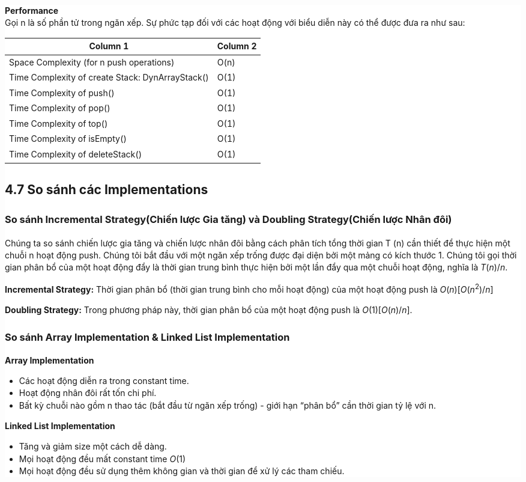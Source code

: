 **Performance**\
Gọi n là số phần tử trong ngăn xếp. Sự phức tạp đối với các hoạt động với biểu diễn này có thể được đưa ra như sau:


| Column 1 | Column 2 | 
| -------- | -------- |
| Space Complexity (for n push operations)     | O(n)     |
|   Time Complexity of create Stack: DynArrayStack()   | O(1)     |
|    Time Complexity of push()  | O(1)     |
| Time Complexity of pop()    | O(1)     |
|  Time Complexity of top()    | O(1)     |
|    Time Complexity of isEmpty()  | O(1)     |
|  Time Complexity of deleteStack()    | O(1)     |

## 4.7 So sánh các Implementations
### So sánh Incremental Strategy(Chiến lược Gia tăng) và Doubling Strategy(Chiến lược Nhân đôi)
Chúng ta so sánh chiến lược gia tăng và chiến lược nhân đôi bằng cách phân tích tổng thời gian T (n) cần thiết để thực hiện một chuỗi n hoạt động push.
Chúng tôi bắt đầu với một ngăn xếp trống được đại diện bởi một mảng có kích thước 1.
Chúng tôi gọi thời gian phân bổ của một hoạt động đẩy là thời gian trung bình thực hiện bởi một lần đẩy qua một chuỗi hoạt động, nghĩa là $T (n) / n$.

**Incremental Strategy:** Thời gian phân bổ (thời gian trung bình cho mỗi hoạt động) của một hoạt động push là $O(n) [O(n^2)/n]$

**Doubling Strategy:** Trong phương pháp này, thời gian phân bổ của một hoạt động push là $O(1) [O(n)/n]$.

### So sánh Array Implementation & Linked List Implementation
**Array Implementation**
* Các hoạt động diễn ra trong constant time.
* Hoạt động nhân đôi rất tốn chi phí.
* Bất kỳ chuỗi nào gồm n thao tác (bắt đầu từ ngăn xếp trống) - giới hạn “phân bổ” cần thời gian tỷ lệ với n.

**Linked List Implementation**
* Tăng và giảm size một cách dễ dàng.
* Mọi hoạt động đều mất constant time $O(1)$
* Mọi hoạt động đều sử dụng thêm không gian và thời gian để xử lý các tham chiếu.